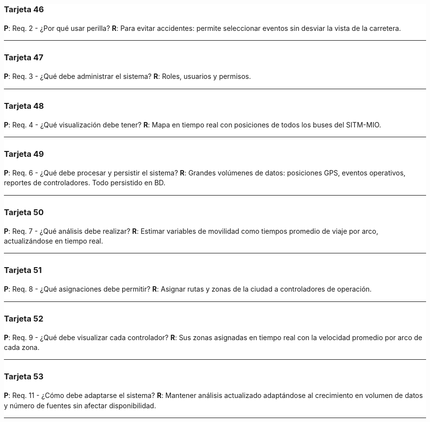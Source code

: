 ### Tarjeta 46
**P**: Req. 2 - ¿Por qué usar perilla?
**R**: Para evitar accidentes: permite seleccionar eventos sin desviar la vista de la carretera.

---

### Tarjeta 47
**P**: Req. 3 - ¿Qué debe administrar el sistema?
**R**: Roles, usuarios y permisos.

---

### Tarjeta 48
**P**: Req. 4 - ¿Qué visualización debe tener?
**R**: Mapa en tiempo real con posiciones de todos los buses del SITM-MIO.

---

### Tarjeta 49
**P**: Req. 6 - ¿Qué debe procesar y persistir el sistema?
**R**: Grandes volúmenes de datos: posiciones GPS, eventos operativos, reportes de controladores. Todo persistido en BD.

---

### Tarjeta 50
**P**: Req. 7 - ¿Qué análisis debe realizar?
**R**: Estimar variables de movilidad como tiempos promedio de viaje por arco, actualizándose en tiempo real.

---

### Tarjeta 51
**P**: Req. 8 - ¿Qué asignaciones debe permitir?
**R**: Asignar rutas y zonas de la ciudad a controladores de operación.

---

### Tarjeta 52
**P**: Req. 9 - ¿Qué debe visualizar cada controlador?
**R**: Sus zonas asignadas en tiempo real con la velocidad promedio por arco de cada zona.

---

### Tarjeta 53
**P**: Req. 11 - ¿Cómo debe adaptarse el sistema?
**R**: Mantener análisis actualizado adaptándose al crecimiento en volumen de datos y número de fuentes sin afectar disponibilidad.

---
